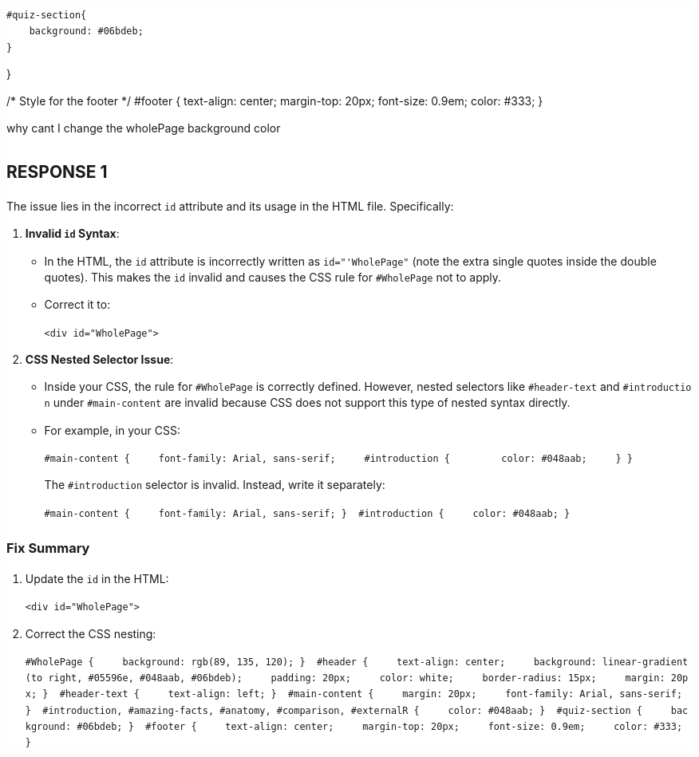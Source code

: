     #quiz-section{
        background: #06bdeb;
    }
}

/* Style for the footer */
#footer {
    text-align: center;
    margin-top: 20px;
    font-size: 0.9em;
    color: #333;
}

why cant I change the wholePage background color


## RESPONSE 1

The issue lies in the incorrect `id` attribute and its usage in the HTML file. Specifically:

1.  **Invalid `id` Syntax**:
    
    *   In the HTML, the `id` attribute is incorrectly written as `id="'WholePage"` (note the extra single quotes inside the double quotes). This makes the `id` invalid and causes the CSS rule for `#WholePage` not to apply.
        
    *   Correct it to:
        
        `<div id="WholePage">`
        
2.  **CSS Nested Selector Issue**:
    
    *   Inside your CSS, the rule for `#WholePage` is correctly defined. However, nested selectors like `#header-text` and `#introduction` under `#main-content` are invalid because CSS does not support this type of nested syntax directly.
        
    *   For example, in your CSS:
        
        `#main-content {     font-family: Arial, sans-serif;     #introduction {         color: #048aab;     } }`
        
        The `#introduction` selector is invalid. Instead, write it separately:
        
        `#main-content {     font-family: Arial, sans-serif; }  #introduction {     color: #048aab; }`
        

### Fix Summary

1.  Update the `id` in the HTML:
    
    `<div id="WholePage">`
    
2.  Correct the CSS nesting:
    
    `#WholePage {     background: rgb(89, 135, 120); }  #header {     text-align: center;     background: linear-gradient(to right, #05596e, #048aab, #06bdeb);     padding: 20px;     color: white;     border-radius: 15px;     margin: 20px; }  #header-text {     text-align: left; }  #main-content {     margin: 20px;     font-family: Arial, sans-serif; }  #introduction, #amazing-facts, #anatomy, #comparison, #externalR {     color: #048aab; }  #quiz-section {     background: #06bdeb; }  #footer {     text-align: center;     margin-top: 20px;     font-size: 0.9em;     color: #333; }`
    